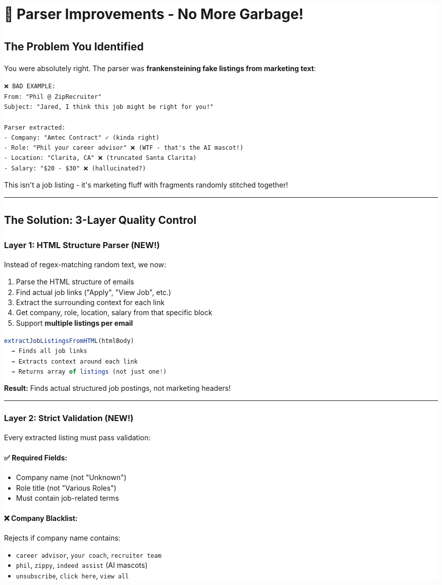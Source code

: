 # 🎯 Parser Improvements - No More Garbage!

## The Problem You Identified

You were absolutely right. The parser was **frankensteining fake listings from marketing text**:

```
❌ BAD EXAMPLE:
From: "Phil @ ZipRecruiter"
Subject: "Jared, I think this job might be right for you!"

Parser extracted:
- Company: "Amtec Contract" ✓ (kinda right)
- Role: "Phil your career advisor" ❌ (WTF - that's the AI mascot!)
- Location: "Clarita, CA" ❌ (truncated Santa Clarita)
- Salary: "$20 - $30" ❌ (hallucinated?)
```

This isn't a job listing - it's marketing fluff with fragments randomly stitched together!

---

## The Solution: 3-Layer Quality Control

### **Layer 1: HTML Structure Parser** (NEW!)
Instead of regex-matching random text, we now:
1. Parse the HTML structure of emails
2. Find actual job links ("Apply", "View Job", etc.)
3. Extract the surrounding context for each link
4. Get company, role, location, salary from that specific block
5. Support **multiple listings per email**

```javascript
extractJobListingsFromHTML(htmlBody)
  → Finds all job links
  → Extracts context around each link
  → Returns array of listings (not just one!)
```

**Result:** Finds actual structured job postings, not marketing headers!

---

### **Layer 2: Strict Validation** (NEW!)
Every extracted listing must pass validation:

#### ✅ Required Fields:
- Company name (not "Unknown")
- Role title (not "Various Roles")
- Must contain job-related terms

#### ❌ Company Blacklist:
Rejects if company name contains:
- `career advisor`, `your coach`, `recruiter team`
- `phil`, `zippy`, `indeed assist` (AI mascots)
- `unsubscribe`, `click here`, `view all`
